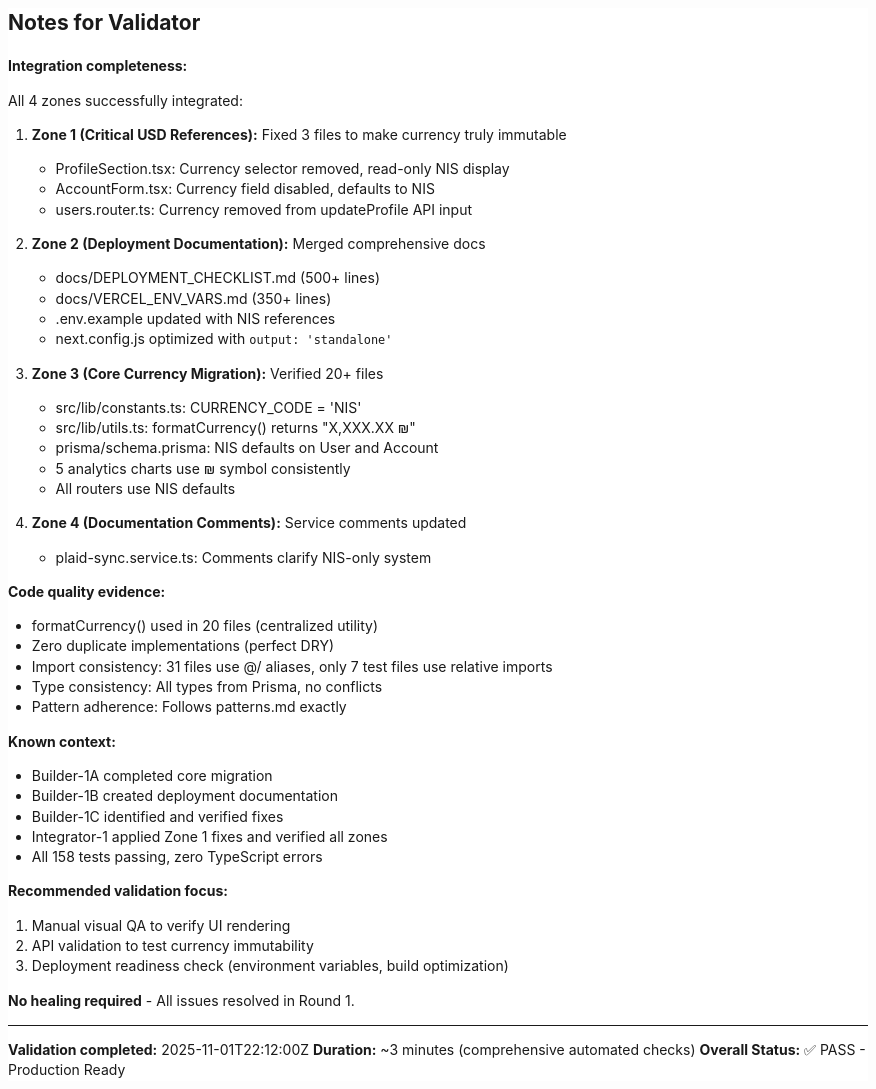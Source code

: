 
## Notes for Validator

**Integration completeness:**

All 4 zones successfully integrated:
1. **Zone 1 (Critical USD References):** Fixed 3 files to make currency truly immutable
   - ProfileSection.tsx: Currency selector removed, read-only NIS display
   - AccountForm.tsx: Currency field disabled, defaults to NIS
   - users.router.ts: Currency removed from updateProfile API input

2. **Zone 2 (Deployment Documentation):** Merged comprehensive docs
   - docs/DEPLOYMENT_CHECKLIST.md (500+ lines)
   - docs/VERCEL_ENV_VARS.md (350+ lines)
   - .env.example updated with NIS references
   - next.config.js optimized with `output: 'standalone'`

3. **Zone 3 (Core Currency Migration):** Verified 20+ files
   - src/lib/constants.ts: CURRENCY_CODE = 'NIS'
   - src/lib/utils.ts: formatCurrency() returns "X,XXX.XX ₪"
   - prisma/schema.prisma: NIS defaults on User and Account
   - 5 analytics charts use ₪ symbol consistently
   - All routers use NIS defaults

4. **Zone 4 (Documentation Comments):** Service comments updated
   - plaid-sync.service.ts: Comments clarify NIS-only system

**Code quality evidence:**
- formatCurrency() used in 20 files (centralized utility)
- Zero duplicate implementations (perfect DRY)
- Import consistency: 31 files use @/ aliases, only 7 test files use relative imports
- Type consistency: All types from Prisma, no conflicts
- Pattern adherence: Follows patterns.md exactly

**Known context:**
- Builder-1A completed core migration
- Builder-1B created deployment documentation
- Builder-1C identified and verified fixes
- Integrator-1 applied Zone 1 fixes and verified all zones
- All 158 tests passing, zero TypeScript errors

**Recommended validation focus:**
1. Manual visual QA to verify UI rendering
2. API validation to test currency immutability
3. Deployment readiness check (environment variables, build optimization)

**No healing required** - All issues resolved in Round 1.

---

**Validation completed:** 2025-11-01T22:12:00Z
**Duration:** ~3 minutes (comprehensive automated checks)
**Overall Status:** ✅ PASS - Production Ready
